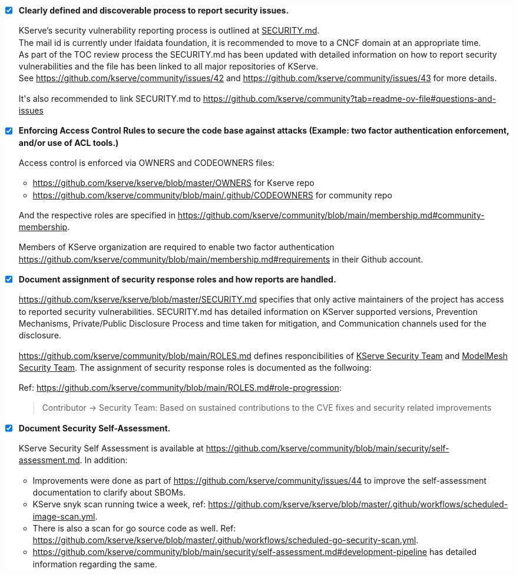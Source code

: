 - [x] **Clearly defined and discoverable process to report security issues.**

  
  KServe’s security vulnerability reporting process is outlined at [SECURITY.md](https://github.com/kserve/kserve/blob/master/SECURITY.md).  
  The mail id is currently under lfaidata foundation, it is recommended to move to a CNCF domain at an appropriate time.  
  As part of the TOC review process the SECURITY.md has been updated with detailed information on how to report security vulnerabilities and the file has been linked to all major repositories of KServe.  
  See <https://github.com/kserve/community/issues/42> and <https://github.com/kserve/community/issues/43> for more details.

  It's also recommended to link SECURITY.md to <https://github.com/kserve/community?tab=readme-ov-file#questions-and-issues>

- [x] **Enforcing Access Control Rules to secure the code base against attacks (Example: two factor authentication enforcement, and/or use of ACL tools.)**

  
  Access control is enforced via OWNERS and CODEOWNERS files:
  - <https://github.com/kserve/kserve/blob/master/OWNERS> for Kserve repo
  - <https://github.com/kserve/community/blob/main/.github/CODEOWNERS> for community repo

  And the respective roles are specified in <https://github.com/kserve/community/blob/main/membership.md#community-membership>.  

  Members of KServe organization are required to enable two factor authentication <https://github.com/kserve/community/blob/main/membership.md#requirements> in their Github account.

- [x] **Document assignment of security response roles and how reports are handled.**

  
  <https://github.com/kserve/kserve/blob/master/SECURITY.md> specifies that only active maintainers of the project has access to reported security vulnerabilities. SECURITY.md has detailed information on KServer supported versions, Prevention Mechanisms, Private/Public Disclosure Process and time taken for mitigation, and Communication channels used for the disclosure.

  <https://github.com/kserve/community/blob/main/ROLES.md> defines responcibilities of [KServe Security Team](https://github.com/kserve/community/blob/main/ROLES.md#kserve-security-team-kserve-security) and [ModelMesh Security Team](https://github.com/kserve/community/blob/main/ROLES.md#modelmesh-security-team-modelmesh-security). The assignment of security response roles is documented as the follwoing:

  Ref: <https://github.com/kserve/community/blob/main/ROLES.md#role-progression>:
  > Contributor → Security Team: Based on sustained contributions to the CVE fixes and security related improvements

- [x] **Document Security Self-Assessment.**

  
  KServe Security Self Assessment is available at <https://github.com/kserve/community/blob/main/security/self-assessment.md>. In addition:
  - Improvements were done as part of <https://github.com/kserve/community/issues/44> to improve the self-assessment documentation to clarify about SBOMs.
  - KServe snyk scan running twice a week, ref: <https://github.com/kserve/kserve/blob/master/.github/workflows/scheduled-image-scan.yml>.
  - There is also a scan for go source code as well. Ref: <https://github.com/kserve/kserve/blob/master/.github/workflows/scheduled-go-security-scan.yml>.
  - <https://github.com/kserve/community/blob/main/security/self-assessment.md#development-pipeline> has detailed information regarding the same.
